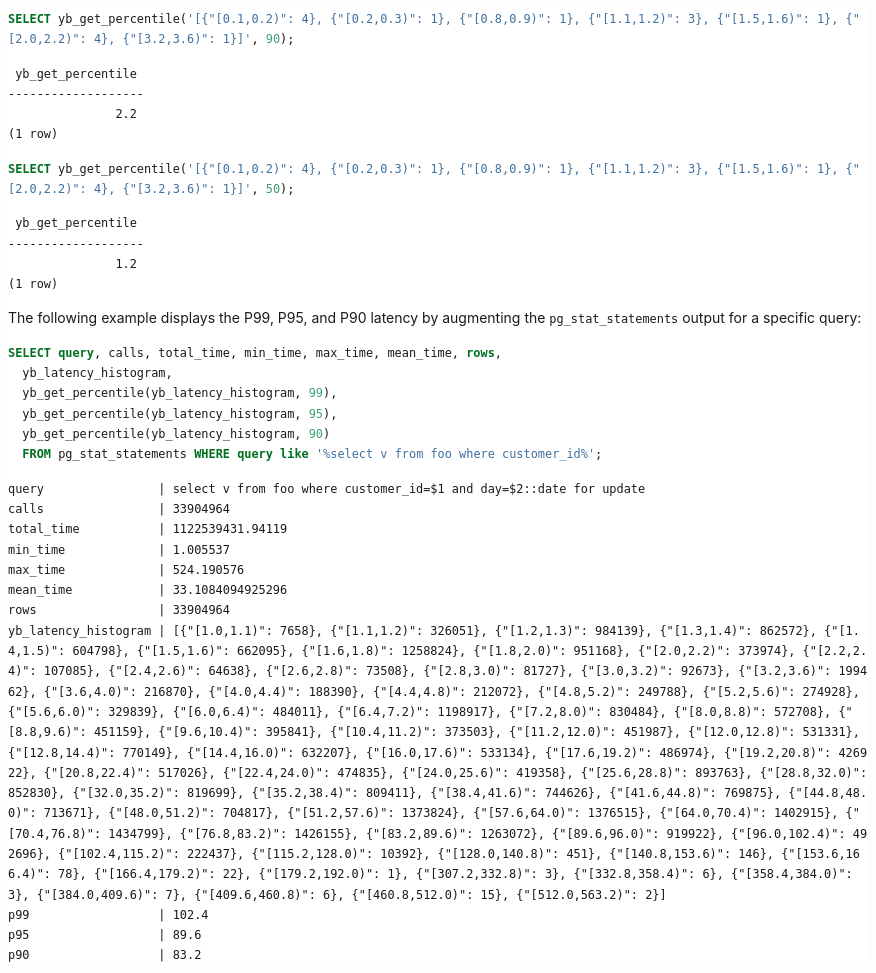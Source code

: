 ```sql
SELECT yb_get_percentile('[{"[0.1,0.2)": 4}, {"[0.2,0.3)": 1}, {"[0.8,0.9)": 1}, {"[1.1,1.2)": 3}, {"[1.5,1.6)": 1}, {"[2.0,2.2)": 4}, {"[3.2,3.6)": 1}]', 90);
```

```output
 yb_get_percentile
-------------------
               2.2
(1 row)
```

```sql
SELECT yb_get_percentile('[{"[0.1,0.2)": 4}, {"[0.2,0.3)": 1}, {"[0.8,0.9)": 1}, {"[1.1,1.2)": 3}, {"[1.5,1.6)": 1}, {"[2.0,2.2)": 4}, {"[3.2,3.6)": 1}]', 50);
```

```output
 yb_get_percentile
-------------------
               1.2
(1 row)
```

The following example displays the P99, P95, and P90 latency by augmenting the `pg_stat_statements` output for a specific query:

```sql
SELECT query, calls, total_time, min_time, max_time, mean_time, rows,
  yb_latency_histogram,
  yb_get_percentile(yb_latency_histogram, 99),
  yb_get_percentile(yb_latency_histogram, 95),
  yb_get_percentile(yb_latency_histogram, 90)
  FROM pg_stat_statements WHERE query like '%select v from foo where customer_id%';
```

```output
query                | select v from foo where customer_id=$1 and day=$2::date for update
calls                | 33904964
total_time           | 1122539431.94119
min_time             | 1.005537
max_time             | 524.190576
mean_time            | 33.1084094925296
rows                 | 33904964
yb_latency_histogram | [{"[1.0,1.1)": 7658}, {"[1.1,1.2)": 326051}, {"[1.2,1.3)": 984139}, {"[1.3,1.4)": 862572}, {"[1.4,1.5)": 604798}, {"[1.5,1.6)": 662095}, {"[1.6,1.8)": 1258824}, {"[1.8,2.0)": 951168}, {"[2.0,2.2)": 373974}, {"[2.2,2.4)": 107085}, {"[2.4,2.6)": 64638}, {"[2.6,2.8)": 73508}, {"[2.8,3.0)": 81727}, {"[3.0,3.2)": 92673}, {"[3.2,3.6)": 199462}, {"[3.6,4.0)": 216870}, {"[4.0,4.4)": 188390}, {"[4.4,4.8)": 212072}, {"[4.8,5.2)": 249788}, {"[5.2,5.6)": 274928}, {"[5.6,6.0)": 329839}, {"[6.0,6.4)": 484011}, {"[6.4,7.2)": 1198917}, {"[7.2,8.0)": 830484}, {"[8.0,8.8)": 572708}, {"[8.8,9.6)": 451159}, {"[9.6,10.4)": 395841}, {"[10.4,11.2)": 373503}, {"[11.2,12.0)": 451987}, {"[12.0,12.8)": 531331}, {"[12.8,14.4)": 770149}, {"[14.4,16.0)": 632207}, {"[16.0,17.6)": 533134}, {"[17.6,19.2)": 486974}, {"[19.2,20.8)": 426922}, {"[20.8,22.4)": 517026}, {"[22.4,24.0)": 474835}, {"[24.0,25.6)": 419358}, {"[25.6,28.8)": 893763}, {"[28.8,32.0)": 852830}, {"[32.0,35.2)": 819699}, {"[35.2,38.4)": 809411}, {"[38.4,41.6)": 744626}, {"[41.6,44.8)": 769875}, {"[44.8,48.0)": 713671}, {"[48.0,51.2)": 704817}, {"[51.2,57.6)": 1373824}, {"[57.6,64.0)": 1376515}, {"[64.0,70.4)": 1402915}, {"[70.4,76.8)": 1434799}, {"[76.8,83.2)": 1426155}, {"[83.2,89.6)": 1263072}, {"[89.6,96.0)": 919922}, {"[96.0,102.4)": 492696}, {"[102.4,115.2)": 222437}, {"[115.2,128.0)": 10392}, {"[128.0,140.8)": 451}, {"[140.8,153.6)": 146}, {"[153.6,166.4)": 78}, {"[166.4,179.2)": 22}, {"[179.2,192.0)": 1}, {"[307.2,332.8)": 3}, {"[332.8,358.4)": 6}, {"[358.4,384.0)": 3}, {"[384.0,409.6)": 7}, {"[409.6,460.8)": 6}, {"[460.8,512.0)": 15}, {"[512.0,563.2)": 2}]
p99                  | 102.4
p95                  | 89.6
p90                  | 83.2
```
